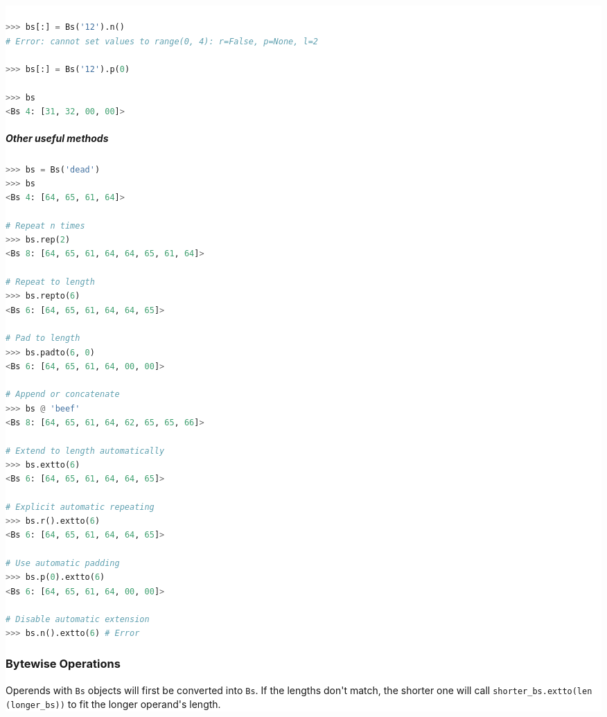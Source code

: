 ```python

>>> bs[:] = Bs('12').n()
# Error: cannot set values to range(0, 4): r=False, p=None, l=2

>>> bs[:] = Bs('12').p(0)

>>> bs
<Bs 4: [31, 32, 00, 00]>
```

##### Other useful methods

```python
>>> bs = Bs('dead')
>>> bs
<Bs 4: [64, 65, 61, 64]>

# Repeat n times
>>> bs.rep(2)
<Bs 8: [64, 65, 61, 64, 64, 65, 61, 64]>

# Repeat to length
>>> bs.repto(6)
<Bs 6: [64, 65, 61, 64, 64, 65]>

# Pad to length
>>> bs.padto(6, 0)
<Bs 6: [64, 65, 61, 64, 00, 00]>

# Append or concatenate
>>> bs @ 'beef'
<Bs 8: [64, 65, 61, 64, 62, 65, 65, 66]>

# Extend to length automatically
>>> bs.extto(6)
<Bs 6: [64, 65, 61, 64, 64, 65]>

# Explicit automatic repeating
>>> bs.r().extto(6)
<Bs 6: [64, 65, 61, 64, 64, 65]>

# Use automatic padding
>>> bs.p(0).extto(6)
<Bs 6: [64, 65, 61, 64, 00, 00]>

# Disable automatic extension
>>> bs.n().extto(6) # Error
```

### Bytewise Operations

Operends with `Bs` objects will first be converted into `Bs`. If the lengths don't match, the shorter one will call `shorter_bs.extto(len(longer_bs))` to fit the longer operand's length.
